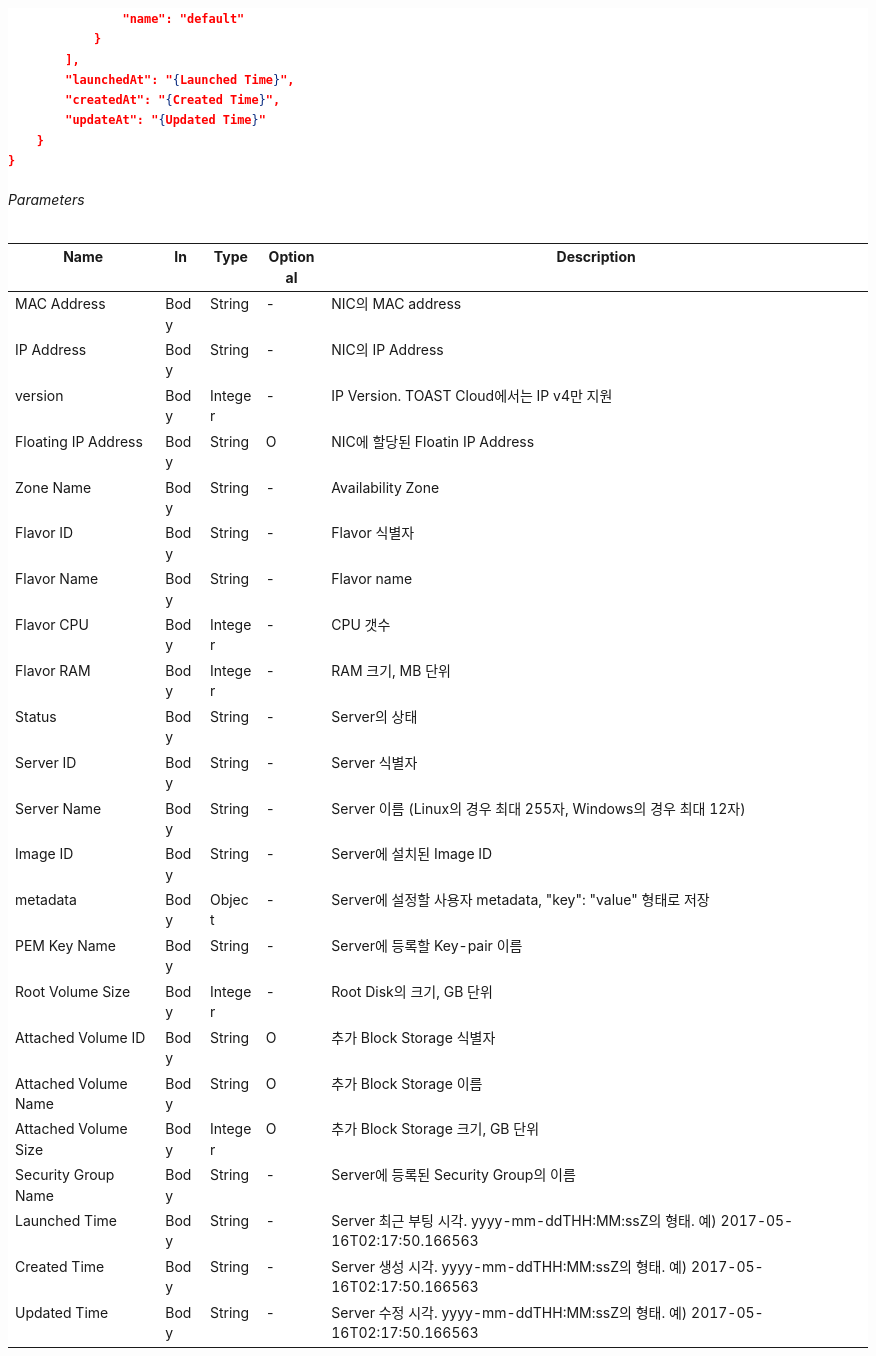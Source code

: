 ```json
                "name": "default"
            }
        ],
        "launchedAt": "{Launched Time}",
        "createdAt": "{Created Time}",
        "updateAt": "{Updated Time}"
    }
}
```
###### Parameters
|  Name | In | Type | Optional | Description |
|--|--|--|--|--|
| MAC Address | Body | String | - | NIC의 MAC address |
| IP Address | Body | String | - | NIC의 IP Address |
| version | Body | Integer | - | IP Version. TOAST Cloud에서는 IP v4만 지원 |
| Floating IP Address | Body | String | O | NIC에 할당된 Floatin IP Address |
| Zone Name | Body | String | - | Availability Zone |
| Flavor ID | Body | String | - | Flavor 식별자 |
| Flavor Name | Body | String | - | Flavor name |
| Flavor CPU | Body | Integer | - | CPU 갯수 |
| Flavor RAM | Body | Integer | - | RAM 크기, MB 단위 |
| Status | Body | String | - | Server의 상태 |
| Server ID | Body | String | - | Server 식별자 |
| Server Name | Body | String | - | Server 이름 (Linux의 경우 최대 255자, Windows의 경우 최대 12자) |
| Image ID | Body | String | - | Server에 설치된 Image ID |
| metadata | Body | Object | - | Server에 설정할 사용자 metadata, "key": "value" 형태로 저장 |
| PEM Key Name | Body | String | - | Server에 등록할 Key-pair 이름 |
| Root Volume Size | Body | Integer | - | Root Disk의 크기, GB 단위 |
| Attached Volume ID | Body | String | O | 추가 Block Storage 식별자 |
| Attached Volume Name | Body | String | O | 추가 Block Storage 이름 |
| Attached Volume Size | Body | Integer | O | 추가 Block Storage 크기, GB 단위 |
| Security Group Name | Body | String | - | Server에 등록된 Security Group의 이름 |
| Launched Time | Body | String | - | Server 최근 부팅 시각. yyyy-mm-ddTHH:MM:ssZ의 형태. 예) 2017-05-16T02:17:50.166563 |
| Created Time | Body | String | - | Server 생성 시각. yyyy-mm-ddTHH:MM:ssZ의 형태. 예) 2017-05-16T02:17:50.166563 |
| Updated Time | Body | String | - | Server 수정 시각. yyyy-mm-ddTHH:MM:ssZ의 형태. 예) 2017-05-16T02:17:50.166563 |
